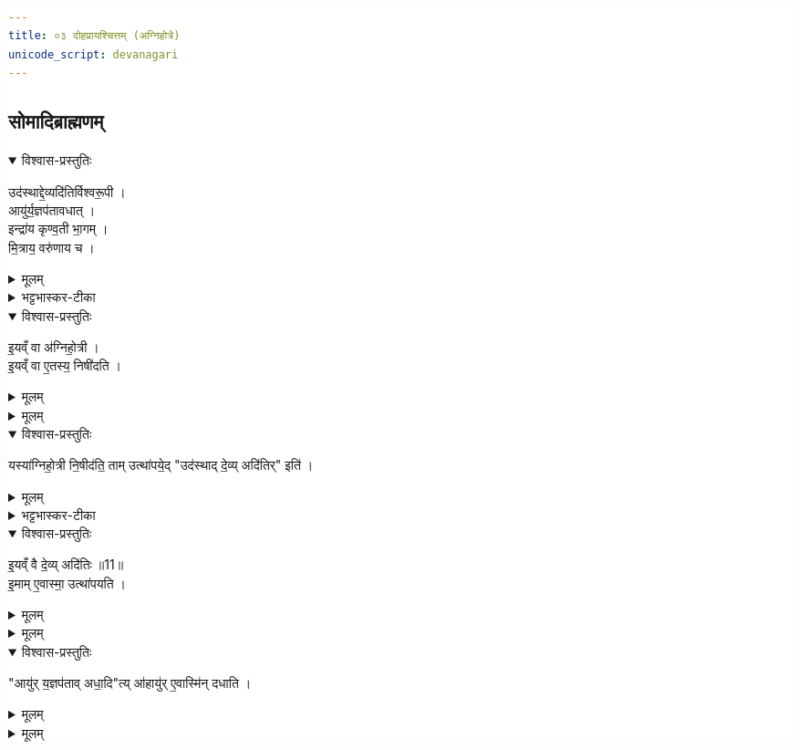 ```yaml
---
title: ०३ दोहप्रायश्चित्तम्‌ (अग्निहोत्रे)
unicode_script: devanagari
---
```

## सोमादिब्राह्मणम्

<details open><summary>विश्वास-प्रस्तुतिः</summary>

उद॑स्थाद्दे॒व्यदि॑तिर्विश्वरू॒पी ।  
आयु॑र्य॒ज्ञप॑तावधात् ।   
इन्द्रा॑य कृण्व॒ती भा॒गम् ।  
मि॒त्राय॒ वरु॑णाय च ।  
</details>

<details><summary>मूलम्</summary></details>

<details><summary>भट्टभास्कर-टीका</summary></details>

<details open><summary>विश्वास-प्रस्तुतिः</summary>

इ॒यव्ँ वा अ॑ग्निहो॒त्री ।  
इ॒यव्ँ वा ए॒तस्य॒ निषी॑दति ।  
</details>

<details><summary>मूलम्</summary></details>


<details><summary>मूलम्</summary></details>

<details open><summary>विश्वास-प्रस्तुतिः</summary>

यस्या॑ग्निहो॒त्री नि॒षीद॑ति॒ ताम् उत्था॑पये॒द् "उद॑स्थाद् दे॒व्य् अदि॑तिर्" इति॑ ।  
</details>

<details><summary>मूलम्</summary></details>

<details><summary>भट्टभास्कर-टीका</summary></details>

<details open><summary>विश्वास-प्रस्तुतिः</summary>

इ॒यव्ँ वै दे॒व्य् अदि॑तिः ॥11॥  
इ॒माम् ए॒वास्मा॒ उत्था॑पयति ।  
</details>

<details><summary>मूलम्</summary></details>


<details><summary>मूलम्</summary></details>

<details open><summary>विश्वास-प्रस्तुतिः</summary>

"आयु॑र् य॒ज्ञप॑ताव् अधा॒दि"त्य् आ॑हायु॑र् ए॒वास्मि॑न् दधाति ।  
</details>

<details><summary>मूलम्</summary></details>


<details><summary>मूलम्</summary></details>
